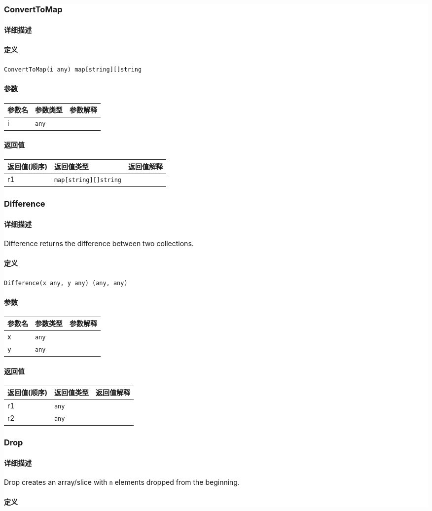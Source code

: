
### ConvertToMap

#### 详细描述


#### 定义

`ConvertToMap(i any) map[string][]string`

#### 参数
|参数名|参数类型|参数解释|
|:-----------|:---------- |:-----------|
| i | `any` |   |

#### 返回值
|返回值(顺序)|返回值类型|返回值解释|
|:-----------|:---------- |:-----------|
| r1 | `map[string][]string` |   |


### Difference

#### 详细描述
Difference returns the difference between two collections.


#### 定义

`Difference(x any, y any) (any, any)`

#### 参数
|参数名|参数类型|参数解释|
|:-----------|:---------- |:-----------|
| x | `any` |   |
| y | `any` |   |

#### 返回值
|返回值(顺序)|返回值类型|返回值解释|
|:-----------|:---------- |:-----------|
| r1 | `any` |   |
| r2 | `any` |   |


### Drop

#### 详细描述
Drop creates an array/slice with `n` elements dropped from the beginning.


#### 定义

